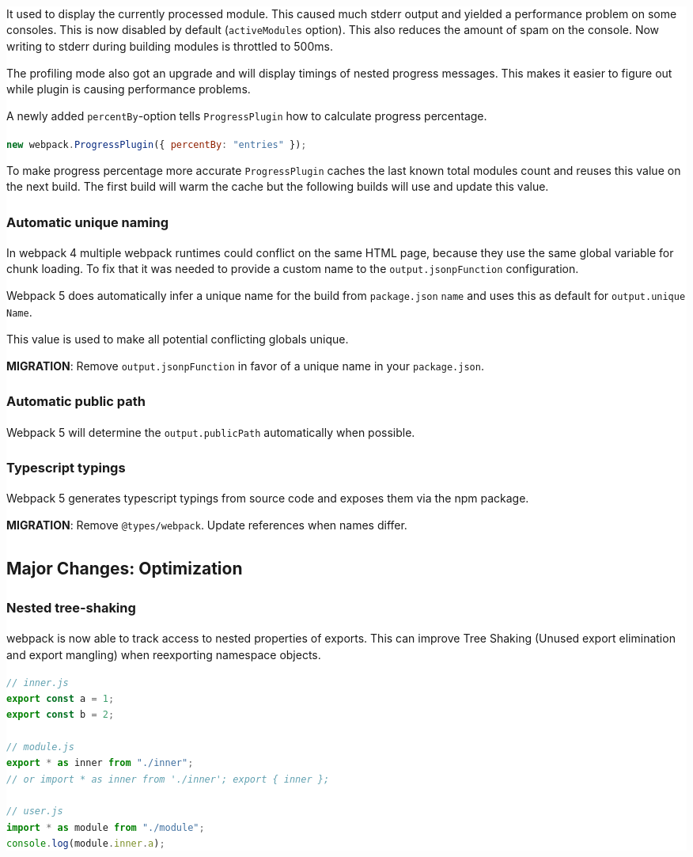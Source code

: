 It used to display the currently processed module. This caused much stderr output and yielded a performance problem on some consoles.
This is now disabled by default (`activeModules` option). This also reduces the amount of spam on the console.
Now writing to stderr during building modules is throttled to 500ms.

The profiling mode also got an upgrade and will display timings of nested progress messages.
This makes it easier to figure out while plugin is causing performance problems.

A newly added `percentBy`-option tells `ProgressPlugin` how to calculate progress percentage.

```js
new webpack.ProgressPlugin({ percentBy: "entries" });
```

To make progress percentage more accurate `ProgressPlugin` caches the last known total modules count and reuses this value on the next build. The first build will warm the cache but the following builds will use and update this value.

### Automatic unique naming

In webpack 4 multiple webpack runtimes could conflict on the same HTML page, because they use the same global variable for chunk loading. To fix that it was needed to provide a custom name to the `output.jsonpFunction` configuration.

Webpack 5 does automatically infer a unique name for the build from `package.json` `name` and uses this as default for `output.uniqueName`.

This value is used to make all potential conflicting globals unique.

**MIGRATION**: Remove `output.jsonpFunction` in favor of a unique name in your `package.json`.

### Automatic public path

Webpack 5 will determine the `output.publicPath` automatically when possible.

### Typescript typings

Webpack 5 generates typescript typings from source code and exposes them via the npm package.

**MIGRATION**: Remove `@types/webpack`. Update references when names differ.

## Major Changes: Optimization

### Nested tree-shaking

webpack is now able to track access to nested properties of exports. This can improve Tree Shaking (Unused export elimination and export mangling) when reexporting namespace objects.

```js
// inner.js
export const a = 1;
export const b = 2;

// module.js
export * as inner from "./inner";
// or import * as inner from './inner'; export { inner };

// user.js
import * as module from "./module";
console.log(module.inner.a);
```
